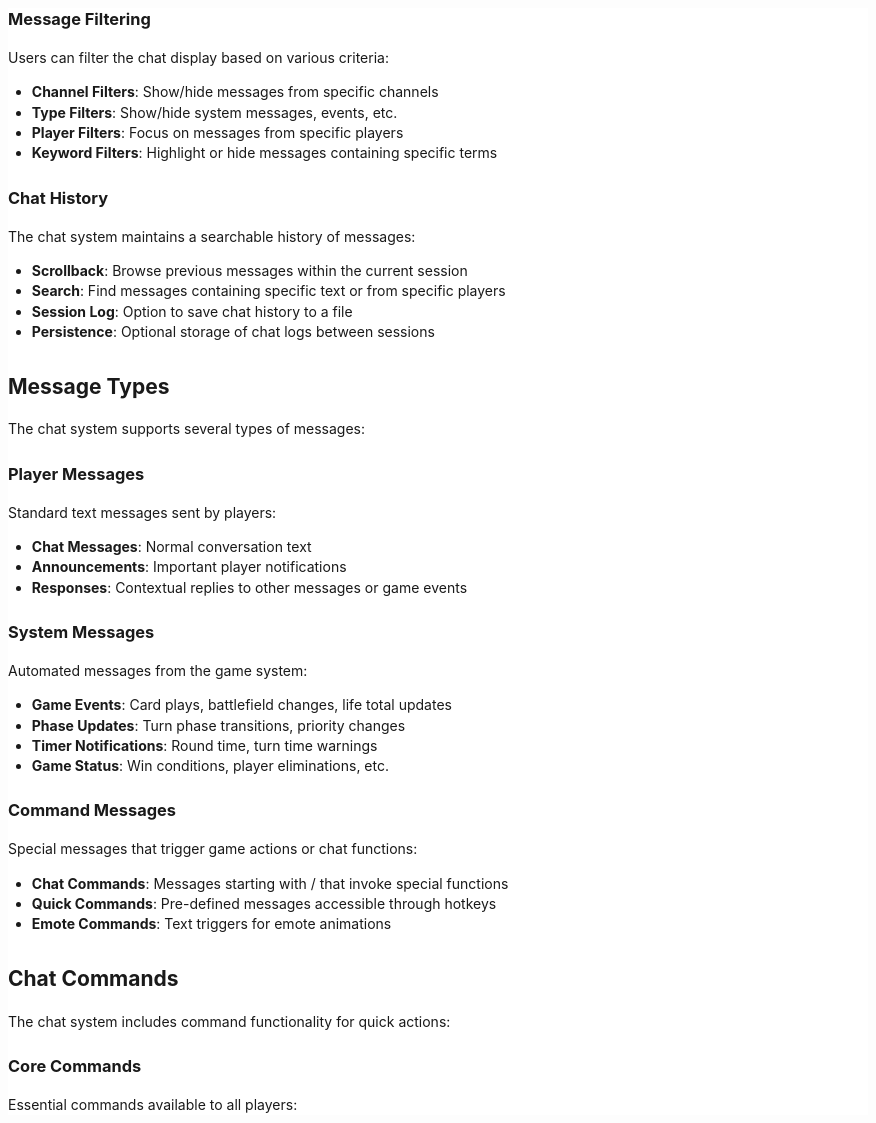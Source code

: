 ### Message Filtering

Users can filter the chat display based on various criteria:

- **Channel Filters**: Show/hide messages from specific channels
- **Type Filters**: Show/hide system messages, events, etc.
- **Player Filters**: Focus on messages from specific players
- **Keyword Filters**: Highlight or hide messages containing specific terms

### Chat History

The chat system maintains a searchable history of messages:

- **Scrollback**: Browse previous messages within the current session
- **Search**: Find messages containing specific text or from specific players
- **Session Log**: Option to save chat history to a file
- **Persistence**: Optional storage of chat logs between sessions

## Message Types

The chat system supports several types of messages:

### Player Messages

Standard text messages sent by players:

- **Chat Messages**: Normal conversation text
- **Announcements**: Important player notifications
- **Responses**: Contextual replies to other messages or game events

### System Messages

Automated messages from the game system:

- **Game Events**: Card plays, battlefield changes, life total updates
- **Phase Updates**: Turn phase transitions, priority changes
- **Timer Notifications**: Round time, turn time warnings
- **Game Status**: Win conditions, player eliminations, etc.

### Command Messages

Special messages that trigger game actions or chat functions:

- **Chat Commands**: Messages starting with / that invoke special functions
- **Quick Commands**: Pre-defined messages accessible through hotkeys
- **Emote Commands**: Text triggers for emote animations

## Chat Commands

The chat system includes command functionality for quick actions:

### Core Commands

Essential commands available to all players:

